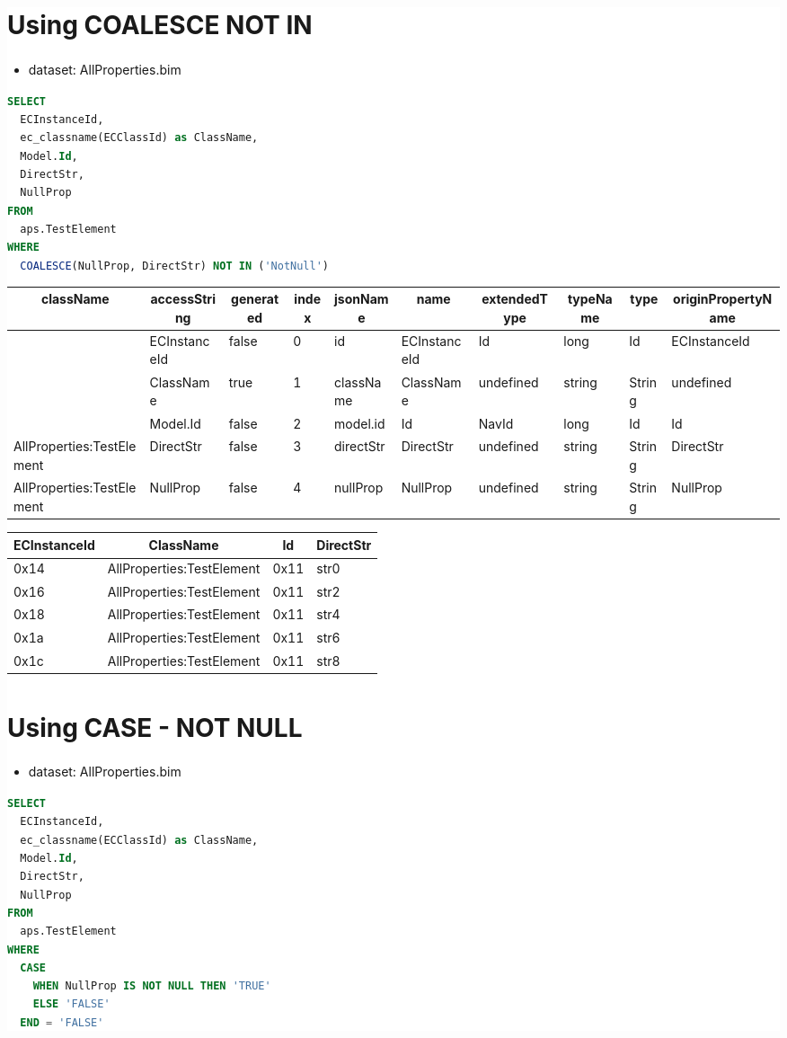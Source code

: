 # Using COALESCE NOT IN

- dataset: AllProperties.bim

```sql
SELECT
  ECInstanceId,
  ec_classname(ECClassId) as ClassName,
  Model.Id,
  DirectStr,
  NullProp
FROM
  aps.TestElement
WHERE
  COALESCE(NullProp, DirectStr) NOT IN ('NotNull')
```

| className                 | accessString | generated | index | jsonName  | name         | extendedType | typeName | type   | originPropertyName |
| ------------------------- | ------------ | --------- | ----- | --------- | ------------ | ------------ | -------- | ------ | ------------------ |
|                           | ECInstanceId | false     | 0     | id        | ECInstanceId | Id           | long     | Id     | ECInstanceId       |
|                           | ClassName    | true      | 1     | className | ClassName    | undefined    | string   | String | undefined          |
|                           | Model.Id     | false     | 2     | model.id  | Id           | NavId        | long     | Id     | Id                 |
| AllProperties:TestElement | DirectStr    | false     | 3     | directStr | DirectStr    | undefined    | string   | String | DirectStr          |
| AllProperties:TestElement | NullProp     | false     | 4     | nullProp  | NullProp     | undefined    | string   | String | NullProp           |

| ECInstanceId | ClassName                 | Id   | DirectStr |
| ------------ | ------------------------- | ---- | --------- |
| 0x14         | AllProperties:TestElement | 0x11 | str0      |
| 0x16         | AllProperties:TestElement | 0x11 | str2      |
| 0x18         | AllProperties:TestElement | 0x11 | str4      |
| 0x1a         | AllProperties:TestElement | 0x11 | str6      |
| 0x1c         | AllProperties:TestElement | 0x11 | str8      |

# Using CASE - NOT NULL

- dataset: AllProperties.bim

```sql
SELECT
  ECInstanceId,
  ec_classname(ECClassId) as ClassName,
  Model.Id,
  DirectStr,
  NullProp
FROM
  aps.TestElement
WHERE
  CASE
    WHEN NullProp IS NOT NULL THEN 'TRUE'
    ELSE 'FALSE'
  END = 'FALSE'
```
